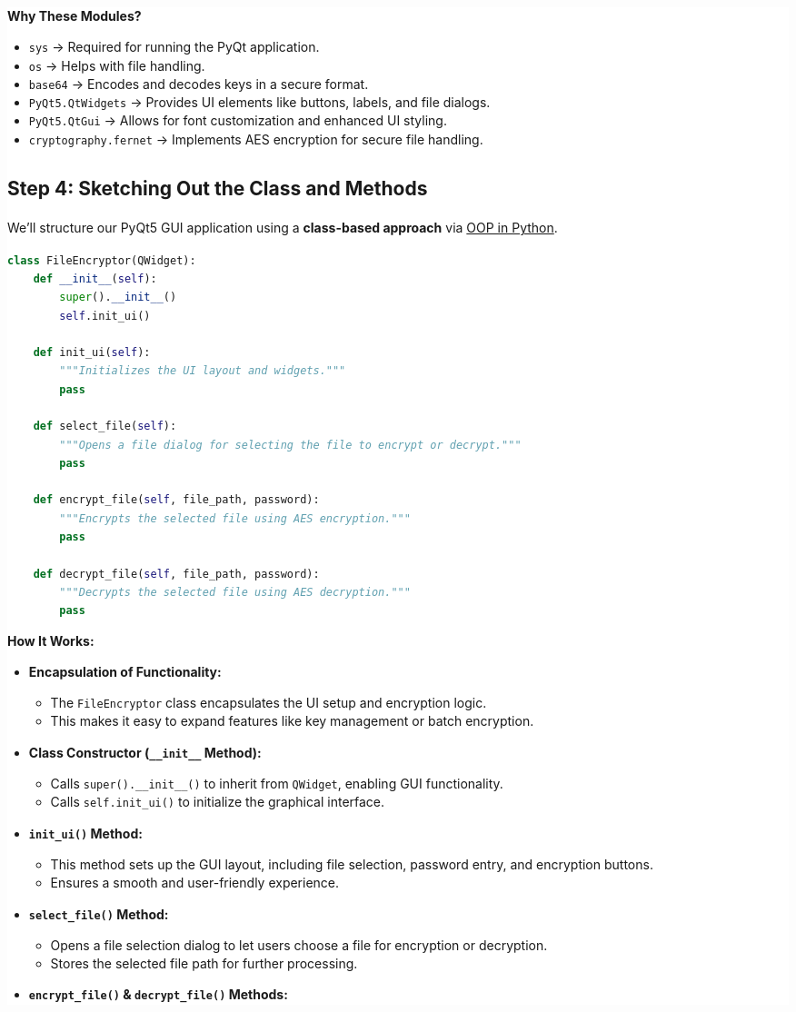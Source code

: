 **Why These Modules?**

- `sys` → Required for running the PyQt application.
- `os` → Helps with file handling.
- `base64` → Encodes and decodes keys in a secure format.
- `PyQt5.QtWidgets` → Provides UI elements like buttons, labels, and file dialogs.
- `PyQt5.QtGui` → Allows for font customization and enhanced UI styling.
- `cryptography.fernet` → Implements AES encryption for secure file handling.

## Step 4: Sketching Out the Class and Methods

We’ll structure our PyQt5 GUI application using a **class-based approach** via [OOP in Python](https://hackr.io/blog/python-object-oriented-programming).

```python
class FileEncryptor(QWidget):
    def __init__(self):
        super().__init__()
        self.init_ui()
    
    def init_ui(self):
        """Initializes the UI layout and widgets."""
        pass
    
    def select_file(self):
        """Opens a file dialog for selecting the file to encrypt or decrypt."""
        pass
    
    def encrypt_file(self, file_path, password):
        """Encrypts the selected file using AES encryption."""
        pass
    
    def decrypt_file(self, file_path, password):
        """Decrypts the selected file using AES decryption."""
        pass
```

**How It Works:**

- **Encapsulation of Functionality:**
    
    - The `FileEncryptor` class encapsulates the UI setup and encryption logic.
    - This makes it easy to expand features like key management or batch encryption.
- **Class Constructor (`__init__` Method):**
    
    - Calls `super().__init__()` to inherit from `QWidget`, enabling GUI functionality.
    - Calls `self.init_ui()` to initialize the graphical interface.
- **`init_ui()` Method:**
    
    - This method sets up the GUI layout, including file selection, password entry, and encryption buttons.
    - Ensures a smooth and user-friendly experience.
- **`select_file()` Method:**
    
    - Opens a file selection dialog to let users choose a file for encryption or decryption.
    - Stores the selected file path for further processing.
- **`encrypt_file()` & `decrypt_file()` Methods:**
    